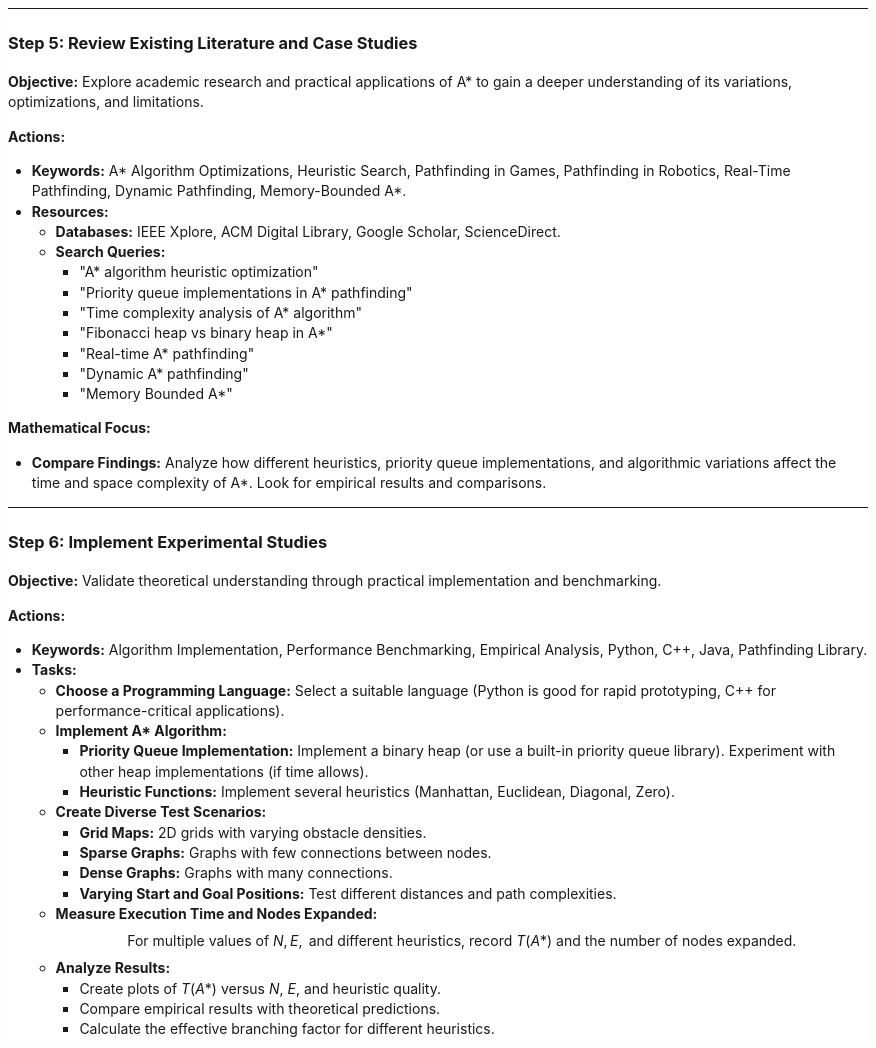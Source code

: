 ----

### **Step 5: Review Existing Literature and Case Studies**

**Objective:**  Explore academic research and practical applications of A\* to gain a deeper understanding of its variations, optimizations, and limitations.

**Actions:**

*   **Keywords:** A* Algorithm Optimizations, Heuristic Search, Pathfinding in Games, Pathfinding in Robotics, Real-Time Pathfinding, Dynamic Pathfinding, Memory-Bounded A*.
*   **Resources:**
    *   **Databases:** IEEE Xplore, ACM Digital Library, Google Scholar, ScienceDirect.
    *   **Search Queries:**
        *   "A* algorithm heuristic optimization"
        *   "Priority queue implementations in A* pathfinding"
        *   "Time complexity analysis of A* algorithm"
        *   "Fibonacci heap vs binary heap in A*"
        *   "Real-time A* pathfinding"
        *   "Dynamic A* pathfinding"
        *  "Memory Bounded A*"

**Mathematical Focus:**

*   **Compare Findings:** Analyze how different heuristics, priority queue implementations, and algorithmic variations affect the time and space complexity of A\*.  Look for empirical results and comparisons.

----

### **Step 6: Implement Experimental Studies**

**Objective:**  Validate theoretical understanding through practical implementation and benchmarking.

**Actions:**

*   **Keywords:** Algorithm Implementation, Performance Benchmarking, Empirical Analysis, Python, C++, Java, Pathfinding Library.
*   **Tasks:**
    *   **Choose a Programming Language:** Select a suitable language (Python is good for rapid prototyping, C++ for performance-critical applications).
    *   **Implement A\* Algorithm:**
        *   **Priority Queue Implementation:**  Implement a binary heap (or use a built-in priority queue library). Experiment with other heap implementations (if time allows).
        *   **Heuristic Functions:** Implement several heuristics (Manhattan, Euclidean, Diagonal, Zero).
    *   **Create Diverse Test Scenarios:**
        *   **Grid Maps:**  2D grids with varying obstacle densities.
        *   **Sparse Graphs:** Graphs with few connections between nodes.
        *   **Dense Graphs:** Graphs with many connections.
        *   **Varying Start and Goal Positions:**  Test different distances and path complexities.
    *   **Measure Execution Time and Nodes Expanded:**
        $$
        \text{For multiple values of } N, E, \text{ and different heuristics, record } T(A*) \text{ and the number of nodes expanded.}
        $$
    *   **Analyze Results:**
        *   Create plots of $T(A*)$ versus *N*, *E*, and heuristic quality.
        *   Compare empirical results with theoretical predictions.
        *   Calculate the effective branching factor for different heuristics.
